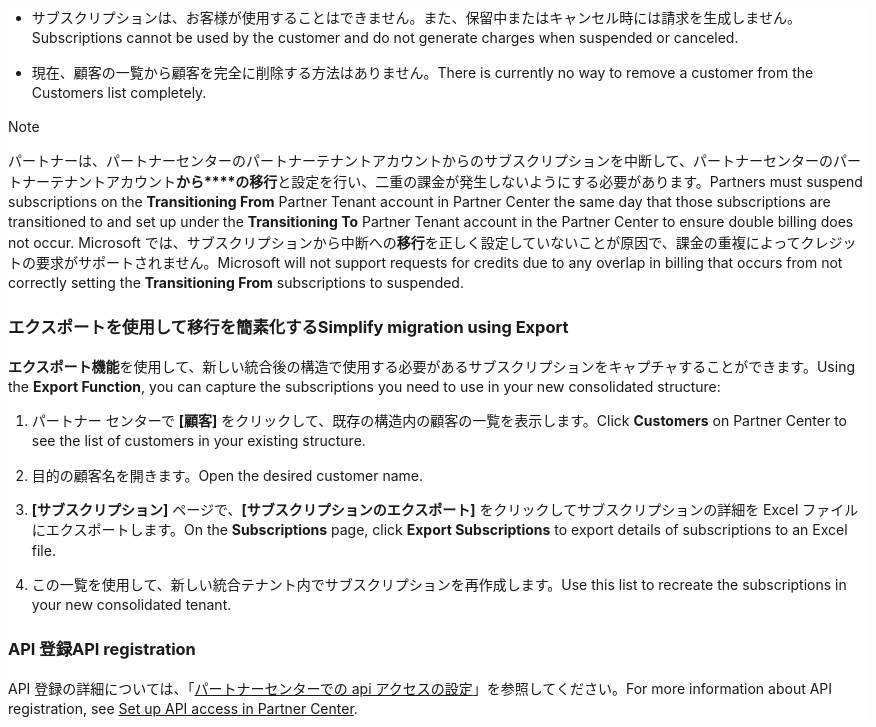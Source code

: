 - <span data-ttu-id="8e5a3-178">サブスクリプションは、お客様が使用することはできません。また、保留中またはキャンセル時には請求を生成しません。</span><span class="sxs-lookup"><span data-stu-id="8e5a3-178">Subscriptions cannot be used by the customer and do not generate charges when suspended or canceled.</span></span>

- <span data-ttu-id="8e5a3-179">現在、顧客の一覧から顧客を完全に削除する方法はありません。</span><span class="sxs-lookup"><span data-stu-id="8e5a3-179">There is currently no way to remove a customer from the Customers list completely.</span></span>

>[!Note]
> <span data-ttu-id="8e5a3-180">パートナーは、パートナーセンターのパートナーテナントアカウントからのサブスクリプションを中断して、パートナーセンターのパートナーテナントアカウント**から\*\*\*\*の移行**と設定を行い、二重の課金が発生しないようにする必要があります。</span><span class="sxs-lookup"><span data-stu-id="8e5a3-180">Partners must suspend subscriptions on the **Transitioning From** Partner Tenant account in Partner Center the same day that those subscriptions are transitioned to and set up under the **Transitioning To** Partner Tenant account in the Partner Center to ensure double billing does not occur.</span></span> <span data-ttu-id="8e5a3-181">Microsoft では、サブスクリプションから中断への**移行**を正しく設定していないことが原因で、課金の重複によってクレジットの要求がサポートされません。</span><span class="sxs-lookup"><span data-stu-id="8e5a3-181">Microsoft will not support requests for credits due to any overlap in billing that occurs from not correctly setting the **Transitioning From** subscriptions to suspended.</span></span>

### <a name="simplify-migration-using-export"></a><span data-ttu-id="8e5a3-182">エクスポートを使用して移行を簡素化する</span><span class="sxs-lookup"><span data-stu-id="8e5a3-182">Simplify migration using Export</span></span>

<span data-ttu-id="8e5a3-183">**エクスポート機能**を使用して、新しい統合後の構造で使用する必要があるサブスクリプションをキャプチャすることができます。</span><span class="sxs-lookup"><span data-stu-id="8e5a3-183">Using the **Export Function**, you can capture the subscriptions you need to use in your new consolidated structure:</span></span>

1. <span data-ttu-id="8e5a3-184">パートナー センターで **[顧客]** をクリックして、既存の構造内の顧客の一覧を表示します。</span><span class="sxs-lookup"><span data-stu-id="8e5a3-184">Click **Customers** on Partner Center to see the list of customers in your existing structure.</span></span>

2. <span data-ttu-id="8e5a3-185">目的の顧客名を開きます。</span><span class="sxs-lookup"><span data-stu-id="8e5a3-185">Open the desired customer name.</span></span>

3. <span data-ttu-id="8e5a3-186">**[サブスクリプション]** ページで、**[サブスクリプションのエクスポート]** をクリックしてサブスクリプションの詳細を Excel ファイルにエクスポートします。</span><span class="sxs-lookup"><span data-stu-id="8e5a3-186">On the **Subscriptions** page, click **Export Subscriptions** to export details of subscriptions to an Excel file.</span></span>

4. <span data-ttu-id="8e5a3-187">この一覧を使用して、新しい統合テナント内でサブスクリプションを再作成します。</span><span class="sxs-lookup"><span data-stu-id="8e5a3-187">Use this list to recreate the subscriptions in your new consolidated tenant.</span></span>

### <a name="api-registration"></a><span data-ttu-id="8e5a3-188">API 登録</span><span class="sxs-lookup"><span data-stu-id="8e5a3-188">API registration</span></span>

<span data-ttu-id="8e5a3-189">API 登録の詳細については、「[パートナーセンターでの api アクセスの設定](https://go.microsoft.com/fwlink/?linkid=847990)」を参照してください。</span><span class="sxs-lookup"><span data-stu-id="8e5a3-189">For more information about API registration, see [Set up API access in Partner Center](https://go.microsoft.com/fwlink/?linkid=847990).</span></span>
